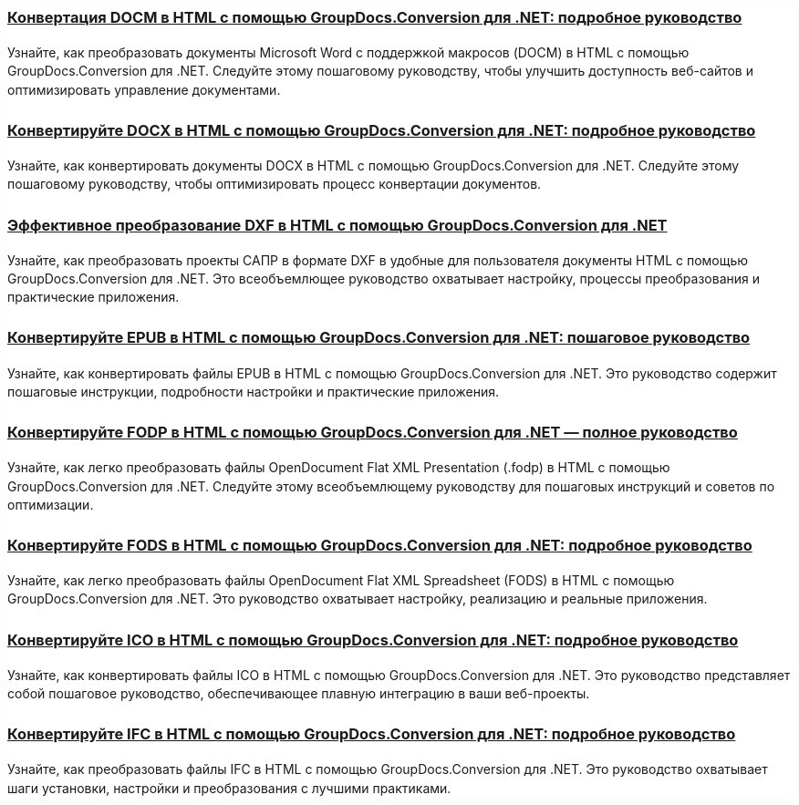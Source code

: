 ### [Конвертация DOCM в HTML с помощью GroupDocs.Conversion для .NET: подробное руководство](./convert-docm-to-html-groupdocs-net/)
Узнайте, как преобразовать документы Microsoft Word с поддержкой макросов (DOCM) в HTML с помощью GroupDocs.Conversion для .NET. Следуйте этому пошаговому руководству, чтобы улучшить доступность веб-сайтов и оптимизировать управление документами.

### [Конвертируйте DOCX в HTML с помощью GroupDocs.Conversion для .NET: подробное руководство](./convert-docx-to-html-groupdocs-conversion-dotnet/)
Узнайте, как конвертировать документы DOCX в HTML с помощью GroupDocs.Conversion для .NET. Следуйте этому пошаговому руководству, чтобы оптимизировать процесс конвертации документов.

### [Эффективное преобразование DXF в HTML с помощью GroupDocs.Conversion для .NET](./convert-dxf-to-html-groupdocs-conversion-net/)
Узнайте, как преобразовать проекты САПР в формате DXF в удобные для пользователя документы HTML с помощью GroupDocs.Conversion для .NET. Это всеобъемлющее руководство охватывает настройку, процессы преобразования и практические приложения.

### [Конвертируйте EPUB в HTML с помощью GroupDocs.Conversion для .NET: пошаговое руководство](./epub-html-conversion-groupdocs-dotnet/)
Узнайте, как конвертировать файлы EPUB в HTML с помощью GroupDocs.Conversion для .NET. Это руководство содержит пошаговые инструкции, подробности настройки и практические приложения.

### [Конвертируйте FODP в HTML с помощью GroupDocs.Conversion для .NET — полное руководство](./convert-fodp-to-html-groupdocs-conversion-net/)
Узнайте, как легко преобразовать файлы OpenDocument Flat XML Presentation (.fodp) в HTML с помощью GroupDocs.Conversion для .NET. Следуйте этому всеобъемлющему руководству для пошаговых инструкций и советов по оптимизации.

### [Конвертируйте FODS в HTML с помощью GroupDocs.Conversion для .NET: подробное руководство](./convert-fods-to-html-groupdocs-net/)
Узнайте, как легко преобразовать файлы OpenDocument Flat XML Spreadsheet (FODS) в HTML с помощью GroupDocs.Conversion для .NET. Это руководство охватывает настройку, реализацию и реальные приложения.

### [Конвертируйте ICO в HTML с помощью GroupDocs.Conversion для .NET: подробное руководство](./convert-ico-to-html-groupdocs-conversion-net/)
Узнайте, как конвертировать файлы ICO в HTML с помощью GroupDocs.Conversion для .NET. Это руководство представляет собой пошаговое руководство, обеспечивающее плавную интеграцию в ваши веб-проекты.

### [Конвертируйте IFC в HTML с помощью GroupDocs.Conversion для .NET: подробное руководство](./convert-ifc-to-html-groupdocs-net/)
Узнайте, как преобразовать файлы IFC в HTML с помощью GroupDocs.Conversion для .NET. Это руководство охватывает шаги установки, настройки и преобразования с лучшими практиками.
